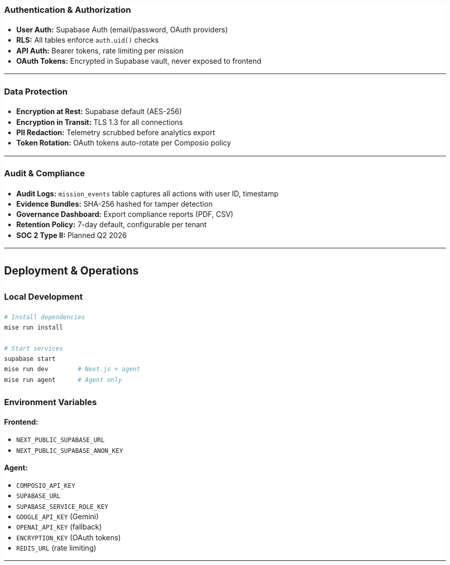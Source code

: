 ### Authentication & Authorization

- **User Auth:** Supabase Auth (email/password, OAuth providers)
- **RLS:** All tables enforce `auth.uid()` checks
- **API Auth:** Bearer tokens, rate limiting per mission
- **OAuth Tokens:** Encrypted in Supabase vault, never exposed to frontend

---

### Data Protection

- **Encryption at Rest:** Supabase default (AES-256)
- **Encryption in Transit:** TLS 1.3 for all connections
- **PII Redaction:** Telemetry scrubbed before analytics export
- **Token Rotation:** OAuth tokens auto-rotate per Composio policy

---

### Audit & Compliance

- **Audit Logs:** `mission_events` table captures all actions with user ID, timestamp
- **Evidence Bundles:** SHA-256 hashed for tamper detection
- **Governance Dashboard:** Export compliance reports (PDF, CSV)
- **Retention Policy:** 7-day default, configurable per tenant
- **SOC 2 Type II:** Planned Q2 2026

---

## Deployment & Operations

### Local Development

```bash
# Install dependencies
mise run install

# Start services
supabase start
mise run dev        # Next.js + agent
mise run agent      # Agent only
```

### Environment Variables

**Frontend:**
- `NEXT_PUBLIC_SUPABASE_URL`
- `NEXT_PUBLIC_SUPABASE_ANON_KEY`

**Agent:**
- `COMPOSIO_API_KEY`
- `SUPABASE_URL`
- `SUPABASE_SERVICE_ROLE_KEY`
- `GOOGLE_API_KEY` (Gemini)
- `OPENAI_API_KEY` (fallback)
- `ENCRYPTION_KEY` (OAuth tokens)
- `REDIS_URL` (rate limiting)

---